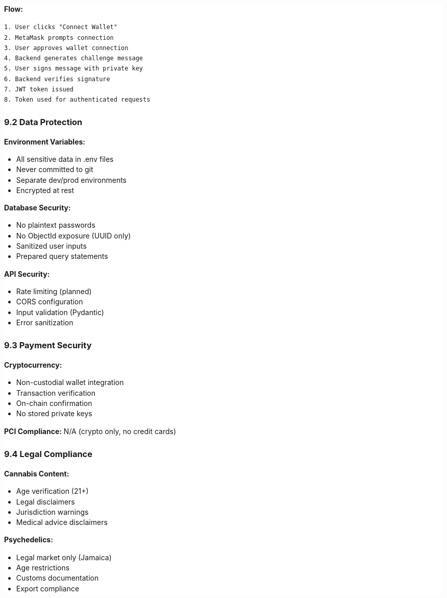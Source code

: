 **Flow:**
```
1. User clicks "Connect Wallet"
2. MetaMask prompts connection
3. User approves wallet connection
4. Backend generates challenge message
5. User signs message with private key
6. Backend verifies signature
7. JWT token issued
8. Token used for authenticated requests
```

### 9.2 Data Protection

**Environment Variables:**
- All sensitive data in .env files
- Never committed to git
- Separate dev/prod environments
- Encrypted at rest

**Database Security:**
- No plaintext passwords
- No ObjectId exposure (UUID only)
- Sanitized user inputs
- Prepared query statements

**API Security:**
- Rate limiting (planned)
- CORS configuration
- Input validation (Pydantic)
- Error sanitization

### 9.3 Payment Security

**Cryptocurrency:**
- Non-custodial wallet integration
- Transaction verification
- On-chain confirmation
- No stored private keys

**PCI Compliance:** N/A (crypto only, no credit cards)

### 9.4 Legal Compliance

**Cannabis Content:**
- Age verification (21+)
- Legal disclaimers
- Jurisdiction warnings
- Medical advice disclaimers

**Psychedelics:**
- Legal market only (Jamaica)
- Age restrictions
- Customs documentation
- Export compliance
